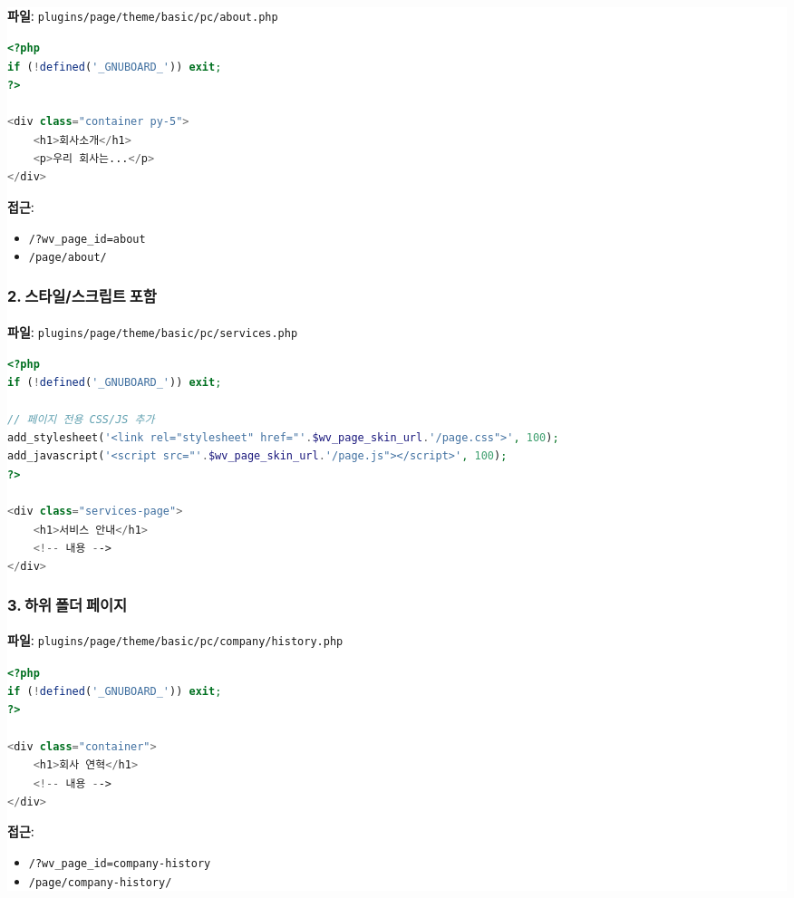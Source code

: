 **파일**: `plugins/page/theme/basic/pc/about.php`

```php
<?php
if (!defined('_GNUBOARD_')) exit;
?>

<div class="container py-5">
    <h1>회사소개</h1>
    <p>우리 회사는...</p>
</div>
```

**접근**:
- `/?wv_page_id=about`
- `/page/about/`

### 2. 스타일/스크립트 포함

**파일**: `plugins/page/theme/basic/pc/services.php`

```php
<?php
if (!defined('_GNUBOARD_')) exit;

// 페이지 전용 CSS/JS 추가
add_stylesheet('<link rel="stylesheet" href="'.$wv_page_skin_url.'/page.css">', 100);
add_javascript('<script src="'.$wv_page_skin_url.'/page.js"></script>', 100);
?>

<div class="services-page">
    <h1>서비스 안내</h1>
    <!-- 내용 -->
</div>
```

### 3. 하위 폴더 페이지

**파일**: `plugins/page/theme/basic/pc/company/history.php`

```php
<?php
if (!defined('_GNUBOARD_')) exit;
?>

<div class="container">
    <h1>회사 연혁</h1>
    <!-- 내용 -->
</div>
```

**접근**:
- `/?wv_page_id=company-history`
- `/page/company-history/`
